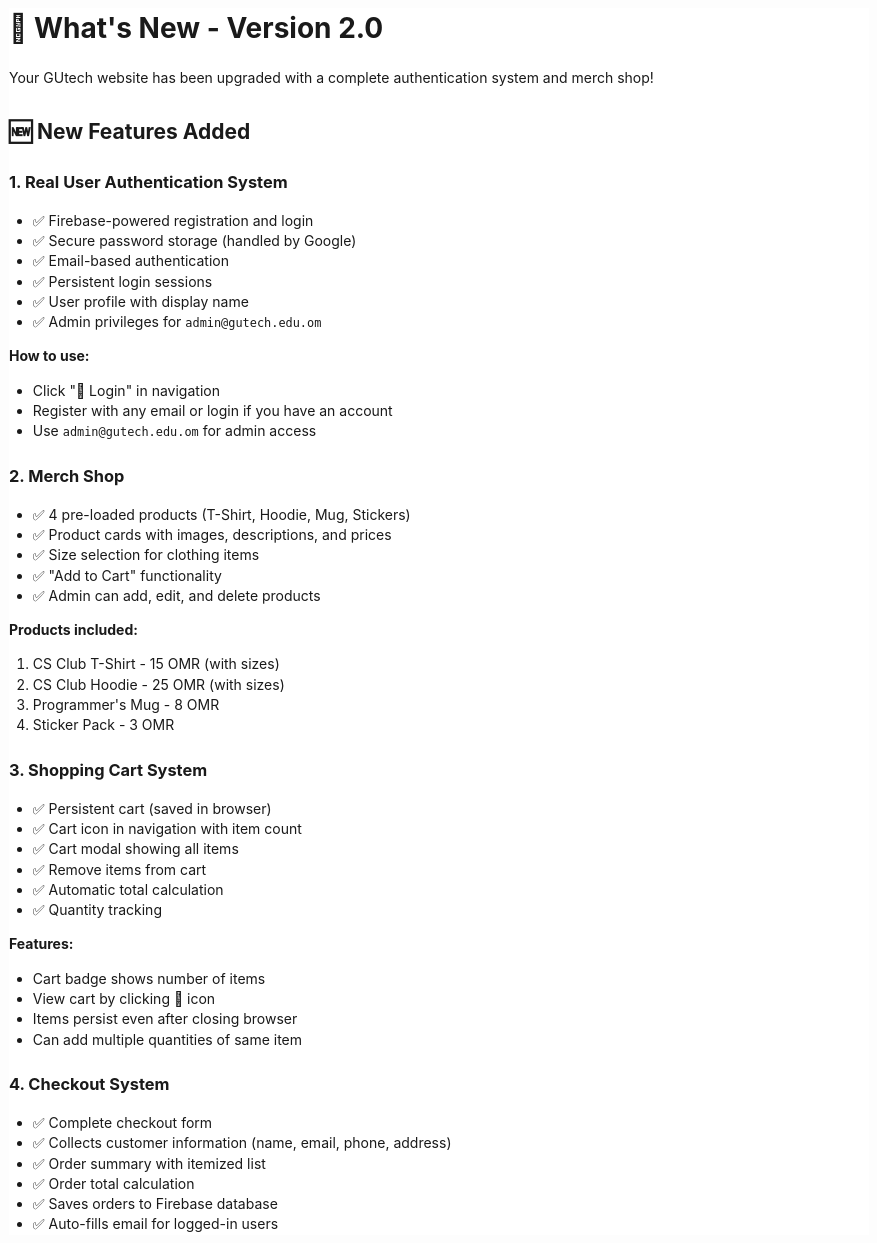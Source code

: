# 🎉 What's New - Version 2.0

Your GUtech website has been upgraded with a complete authentication system and merch shop!

## 🆕 New Features Added

### 1. Real User Authentication System
- ✅ Firebase-powered registration and login
- ✅ Secure password storage (handled by Google)
- ✅ Email-based authentication
- ✅ Persistent login sessions
- ✅ User profile with display name
- ✅ Admin privileges for `admin@gutech.edu.om`

**How to use:**
- Click "👤 Login" in navigation
- Register with any email or login if you have an account
- Use `admin@gutech.edu.om` for admin access

### 2. Merch Shop
- ✅ 4 pre-loaded products (T-Shirt, Hoodie, Mug, Stickers)
- ✅ Product cards with images, descriptions, and prices
- ✅ Size selection for clothing items
- ✅ "Add to Cart" functionality
- ✅ Admin can add, edit, and delete products

**Products included:**
1. CS Club T-Shirt - 15 OMR (with sizes)
2. CS Club Hoodie - 25 OMR (with sizes)
3. Programmer's Mug - 8 OMR
4. Sticker Pack - 3 OMR

### 3. Shopping Cart System
- ✅ Persistent cart (saved in browser)
- ✅ Cart icon in navigation with item count
- ✅ Cart modal showing all items
- ✅ Remove items from cart
- ✅ Automatic total calculation
- ✅ Quantity tracking

**Features:**
- Cart badge shows number of items
- View cart by clicking 🛒 icon
- Items persist even after closing browser
- Can add multiple quantities of same item

### 4. Checkout System
- ✅ Complete checkout form
- ✅ Collects customer information (name, email, phone, address)
- ✅ Order summary with itemized list
- ✅ Order total calculation
- ✅ Saves orders to Firebase database
- ✅ Auto-fills email for logged-in users
